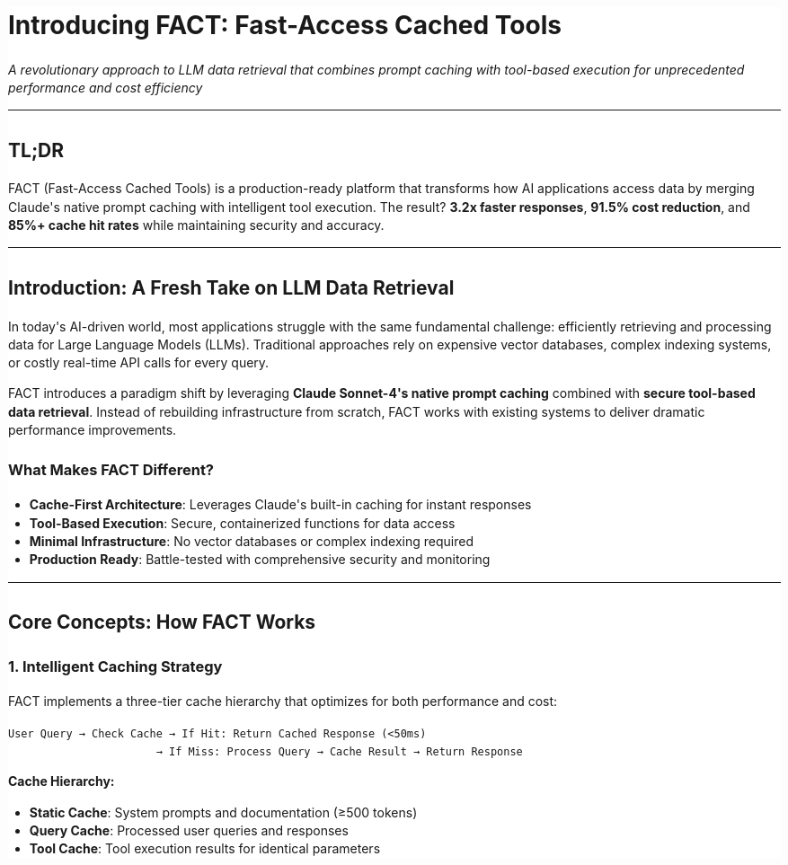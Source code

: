 # Introducing FACT: Fast-Access Cached Tools

*A revolutionary approach to LLM data retrieval that combines prompt caching with tool-based execution for unprecedented performance and cost efficiency*

---

## TL;DR

FACT (Fast-Access Cached Tools) is a production-ready platform that transforms how AI applications access data by merging Claude's native prompt caching with intelligent tool execution. The result? **3.2x faster responses**, **91.5% cost reduction**, and **85%+ cache hit rates** while maintaining security and accuracy.

---

## Introduction: A Fresh Take on LLM Data Retrieval

In today's AI-driven world, most applications struggle with the same fundamental challenge: efficiently retrieving and processing data for Large Language Models (LLMs). Traditional approaches rely on expensive vector databases, complex indexing systems, or costly real-time API calls for every query.

FACT introduces a paradigm shift by leveraging **Claude Sonnet-4's native prompt caching** combined with **secure tool-based data retrieval**. Instead of rebuilding infrastructure from scratch, FACT works with existing systems to deliver dramatic performance improvements.

### What Makes FACT Different?

- **Cache-First Architecture**: Leverages Claude's built-in caching for instant responses
- **Tool-Based Execution**: Secure, containerized functions for data access
- **Minimal Infrastructure**: No vector databases or complex indexing required
- **Production Ready**: Battle-tested with comprehensive security and monitoring

---

## Core Concepts: How FACT Works

### 1. Intelligent Caching Strategy

FACT implements a three-tier cache hierarchy that optimizes for both performance and cost:

```
User Query → Check Cache → If Hit: Return Cached Response (<50ms)
                       → If Miss: Process Query → Cache Result → Return Response
```

**Cache Hierarchy:**
- **Static Cache**: System prompts and documentation (≥500 tokens)
- **Query Cache**: Processed user queries and responses  
- **Tool Cache**: Tool execution results for identical parameters
